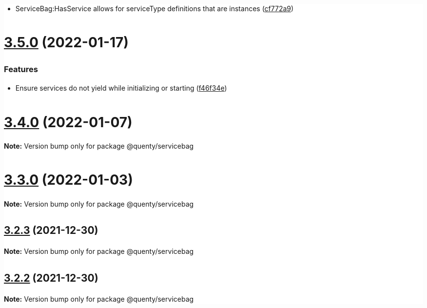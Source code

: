 * ServiceBag:HasService allows for serviceType definitions that are instances ([cf772a9](https://github.com/Quenty/NevermoreEngine/commit/cf772a9dfc17178dc90fb26c9e5a091f84d00a90))





# [3.5.0](https://github.com/Quenty/NevermoreEngine/compare/@quenty/servicebag@3.4.0...@quenty/servicebag@3.5.0) (2022-01-17)


### Features

* Ensure services do not yield while initializing or starting ([f46f34e](https://github.com/Quenty/NevermoreEngine/commit/f46f34e56deecfa22b64eafeb7a3e965da2e6e8a))





# [3.4.0](https://github.com/Quenty/NevermoreEngine/compare/@quenty/servicebag@3.3.0...@quenty/servicebag@3.4.0) (2022-01-07)

**Note:** Version bump only for package @quenty/servicebag





# [3.3.0](https://github.com/Quenty/NevermoreEngine/compare/@quenty/servicebag@3.2.3...@quenty/servicebag@3.3.0) (2022-01-03)

**Note:** Version bump only for package @quenty/servicebag





## [3.2.3](https://github.com/Quenty/NevermoreEngine/compare/@quenty/servicebag@3.2.2...@quenty/servicebag@3.2.3) (2021-12-30)

**Note:** Version bump only for package @quenty/servicebag





## [3.2.2](https://github.com/Quenty/NevermoreEngine/compare/@quenty/servicebag@3.2.1...@quenty/servicebag@3.2.2) (2021-12-30)

**Note:** Version bump only for package @quenty/servicebag



